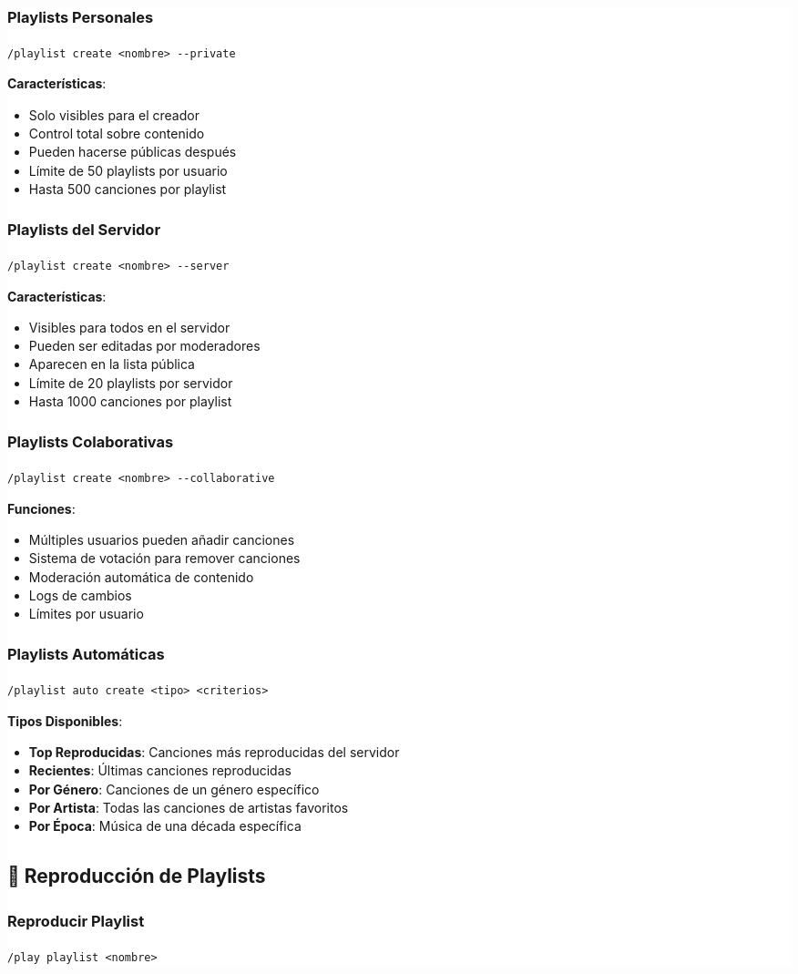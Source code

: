 ### Playlists Personales
```
/playlist create <nombre> --private
```

**Características**:
- Solo visibles para el creador
- Control total sobre contenido
- Pueden hacerse públicas después
- Límite de 50 playlists por usuario
- Hasta 500 canciones por playlist

### Playlists del Servidor
```
/playlist create <nombre> --server
```

**Características**:
- Visibles para todos en el servidor
- Pueden ser editadas por moderadores
- Aparecen en la lista pública
- Límite de 20 playlists por servidor
- Hasta 1000 canciones por playlist

### Playlists Colaborativas
```
/playlist create <nombre> --collaborative
```

**Funciones**:
- Múltiples usuarios pueden añadir canciones
- Sistema de votación para remover canciones
- Moderación automática de contenido
- Logs de cambios
- Límites por usuario

### Playlists Automáticas
```
/playlist auto create <tipo> <criterios>
```

**Tipos Disponibles**:
- **Top Reproducidas**: Canciones más reproducidas del servidor
- **Recientes**: Últimas canciones reproducidas
- **Por Género**: Canciones de un género específico
- **Por Artista**: Todas las canciones de artistas favoritos
- **Por Época**: Música de una década específica

## 🎵 Reproducción de Playlists

### Reproducir Playlist
```
/play playlist <nombre>
```
